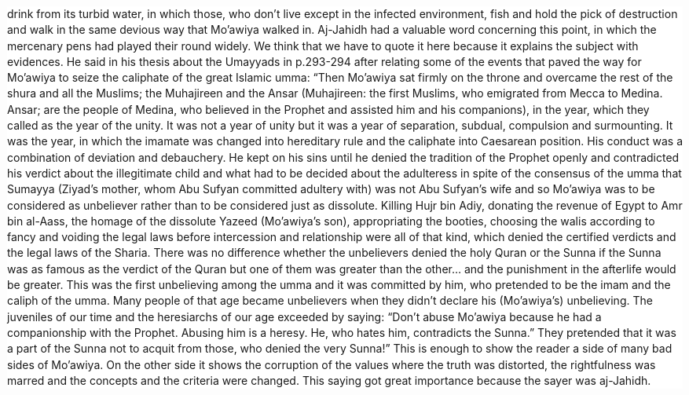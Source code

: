 drink from its turbid water, in which those, who don’t live except in
the infected environment, fish and hold the pick of destruction and walk
in the same devious way that Mo’awiya walked in. Aj-Jahidh had a
valuable word concerning this point, in which the mercenary pens had
played their round widely. We think that we have to quote it here
because it explains the subject with evidences. He said in his thesis
about the Umayyads in p.293-294 after relating some of the events that
paved the way for Mo’awiya to seize the caliphate of the great Islamic
umma: “Then Mo’awiya sat firmly on the throne and overcame the rest of
the shura and all the Muslims; the Muhajireen and the Ansar (Muhajireen:
the first Muslims, who emigrated from Mecca to Medina. Ansar; are the
people of Medina, who believed in the Prophet and assisted him and his
companions), in the year, which they called as the year of the unity. It
was not a year of unity but it was a year of separation, subdual,
compulsion and surmounting. It was the year, in which the imamate was
changed into hereditary rule and the caliphate into Caesarean position.
His conduct was a combination of deviation and debauchery. He kept on
his sins until he denied the tradition of the Prophet openly and
contradicted his verdict about the illegitimate child and what had to be
decided about the adulteress in spite of the consensus of the umma that
Sumayya (Ziyad’s mother, whom Abu Sufyan committed adultery with) was
not Abu Sufyan’s wife and so Mo’awiya was to be considered as unbeliever
rather than to be considered just as dissolute. Killing Hujr bin Adiy,
donating the revenue of Egypt to Amr bin al-Aass, the homage of the
dissolute Yazeed (Mo’awiya’s son), appropriating the booties, choosing
the walis according to fancy and voiding the legal laws before
intercession and relationship were all of that kind, which denied the
certified verdicts and the legal laws of the Sharia. There was no
difference whether the unbelievers denied the holy Quran or the Sunna if
the Sunna was as famous as the verdict of the Quran but one of them was
greater than the other… and the punishment in the afterlife would be
greater. This was the first unbelieving among the umma and it was
committed by him, who pretended to be the imam and the caliph of the
umma. Many people of that age became unbelievers when they didn’t
declare his (Mo’awiya’s) unbelieving. The juveniles of our time and the
heresiarchs of our age exceeded by saying: “Don’t abuse Mo’awiya because
he had a companionship with the Prophet. Abusing him is a heresy. He,
who hates him, contradicts the Sunna.” They pretended that it was a part
of the Sunna not to acquit from those, who denied the very Sunna!” This
is enough to show the reader a side of many bad sides of Mo’awiya. On
the other side it shows the corruption of the values where the truth was
distorted, the rightfulness was marred and the concepts and the criteria
were changed. This saying got great importance because the sayer was
aj-Jahidh.

[^18]: This was an acknowledgement of Abu Hurayra imposed upon him by
the association of ideas and the inner speech.

[^19]: Ibn Abul Hadeed in his Sharh Nahjul Balagha, vol.1p.360, after
mentioning this lie denied (from Eer to Thour) and corrected it with
(from Eer to Uhod). Eer, Thour and Uhod were names of places (mountains)
in Medina.

[^20]: Refer to Sharh Nahjul Balagha, vol.1 p.360. In al-Ghadeer by
al-Ameeny, vol.5 p.251 many of Hurayz’s obscene deeds and impudent
fabrications towards Imam Ali were mentioned. We don’t wonder about all
what Hurayz fabricated after we know that he was one of those, who
cursed Imam Ali and that he wasn’t satisfied until he cursed him seventy
times. Al-Ghadeer, vol.5 p.250 and vol.11 p.87. Al-Hakim confirmed
Hurayz’s enmity to Imam Ali (Al-Ghadeer, vol.1 p.87) but in spite of all
that and unfortunately al-Bukhari depended upon him in his Sahih as a
trustworthy narrator of Hadith!


[^1]: Mo’awiya was the first caliph of the Umayyads.
[^2]: Refer to Sharh Nahjul Balagha, vol.3 p.15.
[^3]: Sharh Nahjul Balagha, vol. 3 p.15.
[^4]: Ibid
[^5]: Sharh Nahjul Balagha, vol.3 p.16.
[^6]: Ibid
[^7]: In Arabic (bin) means (son of) and (abeeh) means (his father).
[^8]: I did not expect to find a saying of a man of letters living in
[^9]: It is the old name of Syria, Jordan, Lebanon and Palestine.
[^10]: It would be better to show the reader a simple account of some of
[^11]: He was the man who assassinated Imam Ali in the mosque.
[^12]: Refer to Sharh Nahjul Balagha, vol.1 p.361 and al-Ghadeer,
[^13]: I wonder about those, who sanctify all the companions without
[^14]: Refer to Sharh Nahjul Balagha, vol.1 p.358. We don’t want to
[^15]: Refer to Sharh Nahjul Balagha, vol.1 p.358.
[^16]: Ibid p.318 and vol.3 p.11, Muslim’s (Muslim here is a name of a
[^17]: Thus some of the historians became pleased to call this year so
[^21]: Ibid p.360.
[^22]: Sharh Nahjul Balagha, vol.1 p.356 and al-Bayan wet-Tebyeen by
[^23]: Sharh Nahjul Balagha, vol.1 p.256, al-Ghadeer, vol.2 p.102. In
[^24]: It was the name of Abu Bakr’s tribe.
[^25]: The name of Omar’s tribe.
[^26]: The tribe of the Prophet (S). Hashem was the great grandfather of
[^27]: Refer to Sulh al-Hassan p.225, Murooj ath-Thahab by al-Mass’oodi,
[^28]: It was mentioned in Sharh Nahjul Balagha, vol.1 p.77 that
[^29]: Refer to Sharh Nahjul Balagha, vol.1 p.356, al-Ghadeer, vol.2
[^30]: Imam Ali many times prayed to Allah against the people of Iraq
[^31]: Sharh Nahjul Balagha, vol.1 p.356 and vol.3 p.16.
[^32]: Thus the history had described him. He might be of the family of
[^33]: Sharh Nahjul Balagha, vol.1 p.357 and ad-Da’wa, vol.1 p.210.
[^34]: Sharh Nahjul Balagha, vol, 1 p.356, al-Kamil by al-Mubarrid,
[^35]: A’yan ash-Shia, vol.35 p.78 and the Thesis of aj-Jahidh p.15.
[^36]: The commander of the believers.
[^37]: Refer to Asbab an-Nuzool (by As-Sayooti) p.63.
[^38]: Majma’ul Bayan, vol.5 p.112 and al-Kashshaf, vol.1 p.397.
[^39]: As-Seera al-Halabiyya, vol.1 p.195.
[^40]: Ihya’ul Oloom, vol.3 p.121. Al-Ghazali had another opinion
[^41]: Ihya’ul Oloom, vol.3 p.122.
[^42]: Wahshi was the one, who assassinated Hamza, the Prophet’s uncle,
[^43]: Wahshi in Arabic means: beastly.
[^44]: Al-Istee’ab, vol.3 p.61.
[^45]: Ihya’ul Oloom, vol.3 p.121.
[^46]: Ibid p.120.
[^47]: The thesis of aj-Jahidh p.294.
[^48]: The Thesis of aj-Jahidh p.295.
[^49]: A scientific degree among the ulema.
[^50]: Al-Ghadeer, vol.10 p.211 from Tafseer Roohul Bayan, vol.4 p.142
[^51]: Sharh Nahjul Balagha, vol.4 p.6 and al-Ghadeer, vol.10 p.326.
[^52]: Muqaddimat ibn Khaldoon p.217.
[^53]: The Prophet’s family.
[^54]: Muqaddimat ibn Khaldoon, p.446.
[^55]: Al-Ghadeer, vol.10 p.209.
[^56]: Ibid p.210.
[^57]: Ibid
[^58]: Al-Ghadeer, vol.10 p.210.
[^59]: Ibid
[^60]: Ibid
[^61]: Ibid
[^62]: Ibid
[^63]: Mustahabb refers to the optional religious duties.
[^64]: Refer to Ihya’ul Oloom and Sirrul Aalameen to see the two
[^65]: Refer to Yanabee’ul Mawadda p.256, an-Niza’ wet-Takhassum p.5,
[^66]: Sharh Nahjul Balagha, vol. p.66, al-Ghadeer, vol.8 p.250, 260,
[^67]: Othman.
[^68]: Sharh Nahjul Balagha, vol.1 p.232.
[^69]: As-Seera an-Nabawiyya, vol.1 p.229.
[^70]: Refer to al-Istee’ab, vol.4 p.86, Sharh Nahjul Balagha, vol.4
[^71]: Al-Issaba, vol.2 p.172, al-Ghadeer, vol.8 p.285, vol.10 p.83.
[^72]: Imam Ali, the Voice of Justice p.207-208 (vol.4 p.771).
[^73]: He meant the caliphate. Taym was the tribe of Abu Bakr and Adiy
[^74]: The reader might not ignore what Abu Sufyan would swear by. The
[^75]: Refer to al-Istee’ab, vol.4 p.87-88, Sharh Nahjul Balagha, vol.1
[^76]: An-Niza’ wet-Takhassum p.27, Sharh Nahjul Balagha, vol.4 p.51,
[^77]: When Wahshi killed Hamza, Hind (Abu Sufyan’s wife) came to the
[^78]: Al-Ghadeer, vol. 10 p.79-80.
[^79]: Sharh Nahjul Balagha, vol.3 p.15. Ibn Abul Hadeed concluded when
[^80]: This book was printed on the margins of his book as-Sawa’iq
[^81]: Among the fabricated traditions were the following: “The trustees
[^82]: Refer to Assl ash-Shia p.50.
[^83]: In his book (The dispute between Islam and the idolatry) he meant
[^84]: In his book (The Sunna and the Shia or the Wahabites and the
[^85]: …in much of what he wrote and commented like his poisonous